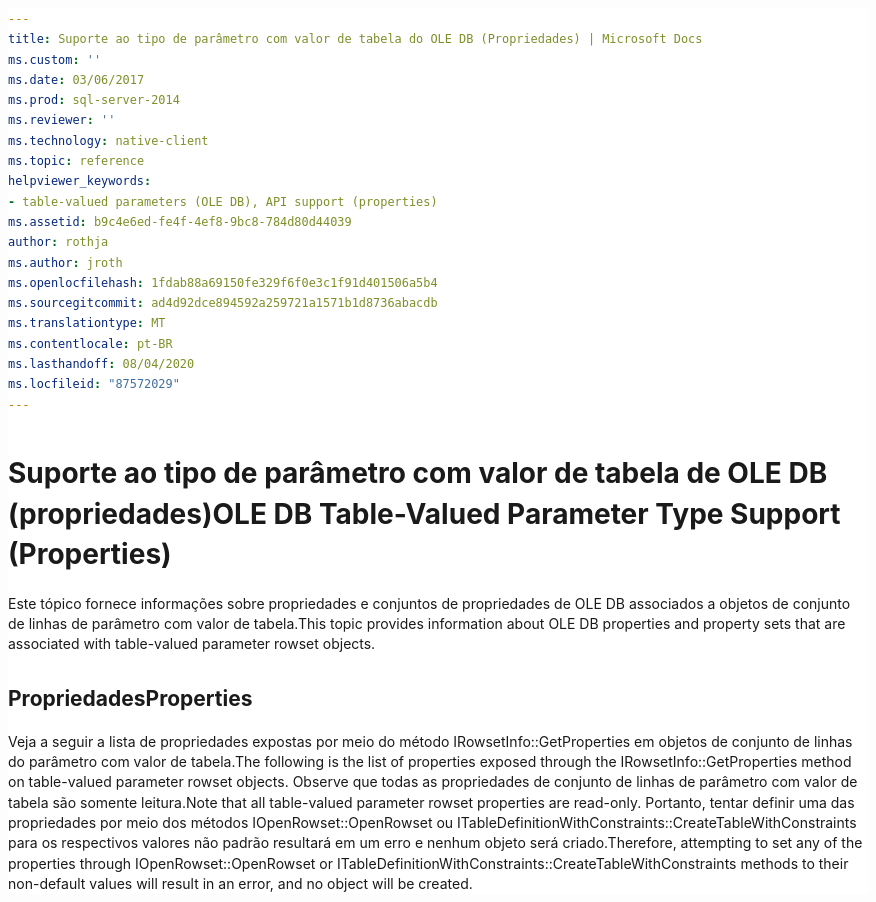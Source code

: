 ```yaml
---
title: Suporte ao tipo de parâmetro com valor de tabela do OLE DB (Propriedades) | Microsoft Docs
ms.custom: ''
ms.date: 03/06/2017
ms.prod: sql-server-2014
ms.reviewer: ''
ms.technology: native-client
ms.topic: reference
helpviewer_keywords:
- table-valued parameters (OLE DB), API support (properties)
ms.assetid: b9c4e6ed-fe4f-4ef8-9bc8-784d80d44039
author: rothja
ms.author: jroth
ms.openlocfilehash: 1fdab88a69150fe329f6f0e3c1f91d401506a5b4
ms.sourcegitcommit: ad4d92dce894592a259721a1571b1d8736abacdb
ms.translationtype: MT
ms.contentlocale: pt-BR
ms.lasthandoff: 08/04/2020
ms.locfileid: "87572029"
---
```

# <a name="ole-db-table-valued-parameter-type-support-properties"></a><span data-ttu-id="b70f3-102">Suporte ao tipo de parâmetro com valor de tabela de OLE DB (propriedades)</span><span class="sxs-lookup"><span data-stu-id="b70f3-102">OLE DB Table-Valued Parameter Type Support (Properties)</span></span>
  <span data-ttu-id="b70f3-103">Este tópico fornece informações sobre propriedades e conjuntos de propriedades de OLE DB associados a objetos de conjunto de linhas de parâmetro com valor de tabela.</span><span class="sxs-lookup"><span data-stu-id="b70f3-103">This topic provides information about OLE DB properties and property sets that are associated with table-valued parameter rowset objects.</span></span>  
  
## <a name="properties"></a><span data-ttu-id="b70f3-104">Propriedades</span><span class="sxs-lookup"><span data-stu-id="b70f3-104">Properties</span></span>  
 <span data-ttu-id="b70f3-105">Veja a seguir a lista de propriedades expostas por meio do método IRowsetInfo::GetProperties em objetos de conjunto de linhas do parâmetro com valor de tabela.</span><span class="sxs-lookup"><span data-stu-id="b70f3-105">The following is the list of properties exposed through the IRowsetInfo::GetProperties method on table-valued parameter rowset objects.</span></span> <span data-ttu-id="b70f3-106">Observe que todas as propriedades de conjunto de linhas de parâmetro com valor de tabela são somente leitura.</span><span class="sxs-lookup"><span data-stu-id="b70f3-106">Note that all table-valued parameter rowset properties are read-only.</span></span> <span data-ttu-id="b70f3-107">Portanto, tentar definir uma das propriedades por meio dos métodos IOpenRowset::OpenRowset ou ITableDefinitionWithConstraints::CreateTableWithConstraints para os respectivos valores não padrão resultará em um erro e nenhum objeto será criado.</span><span class="sxs-lookup"><span data-stu-id="b70f3-107">Therefore, attempting to set any of the properties through IOpenRowset::OpenRowset or ITableDefinitionWithConstraints::CreateTableWithConstraints methods to their non-default values will result in an error, and no object will be created.</span></span>  
  